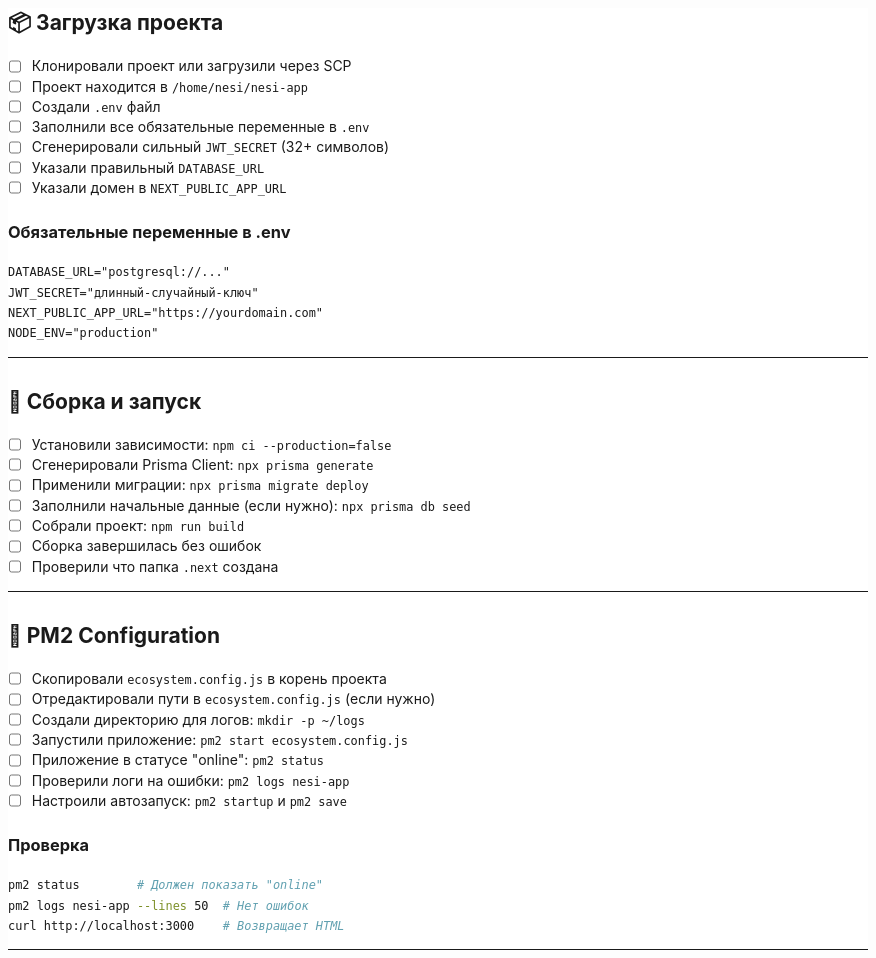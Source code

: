 
## 📦 Загрузка проекта

- [ ] Клонировали проект или загрузили через SCP
- [ ] Проект находится в `/home/nesi/nesi-app`
- [ ] Создали `.env` файл
- [ ] Заполнили все обязательные переменные в `.env`
- [ ] Сгенерировали сильный `JWT_SECRET` (32+ символов)
- [ ] Указали правильный `DATABASE_URL`
- [ ] Указали домен в `NEXT_PUBLIC_APP_URL`

### Обязательные переменные в .env

```env
DATABASE_URL="postgresql://..."
JWT_SECRET="длинный-случайный-ключ"
NEXT_PUBLIC_APP_URL="https://yourdomain.com"
NODE_ENV="production"
```

---

## 🔨 Сборка и запуск

- [ ] Установили зависимости: `npm ci --production=false`
- [ ] Сгенерировали Prisma Client: `npx prisma generate`
- [ ] Применили миграции: `npx prisma migrate deploy`
- [ ] Заполнили начальные данные (если нужно): `npx prisma db seed`
- [ ] Собрали проект: `npm run build`
- [ ] Сборка завершилась без ошибок
- [ ] Проверили что папка `.next` создана

---

## 🚀 PM2 Configuration

- [ ] Скопировали `ecosystem.config.js` в корень проекта
- [ ] Отредактировали пути в `ecosystem.config.js` (если нужно)
- [ ] Создали директорию для логов: `mkdir -p ~/logs`
- [ ] Запустили приложение: `pm2 start ecosystem.config.js`
- [ ] Приложение в статусе "online": `pm2 status`
- [ ] Проверили логи на ошибки: `pm2 logs nesi-app`
- [ ] Настроили автозапуск: `pm2 startup` и `pm2 save`

### Проверка

```bash
pm2 status        # Должен показать "online"
pm2 logs nesi-app --lines 50  # Нет ошибок
curl http://localhost:3000    # Возвращает HTML
```

---
